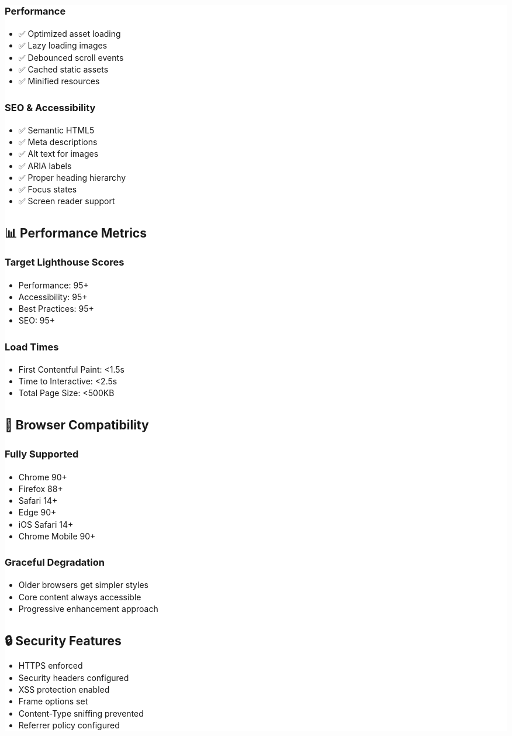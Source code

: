 ### Performance
- ✅ Optimized asset loading
- ✅ Lazy loading images
- ✅ Debounced scroll events
- ✅ Cached static assets
- ✅ Minified resources

### SEO & Accessibility
- ✅ Semantic HTML5
- ✅ Meta descriptions
- ✅ Alt text for images
- ✅ ARIA labels
- ✅ Proper heading hierarchy
- ✅ Focus states
- ✅ Screen reader support

## 📊 Performance Metrics

### Target Lighthouse Scores
- Performance: 95+
- Accessibility: 95+
- Best Practices: 95+
- SEO: 95+

### Load Times
- First Contentful Paint: <1.5s
- Time to Interactive: <2.5s
- Total Page Size: <500KB

## 📱 Browser Compatibility

### Fully Supported
- Chrome 90+
- Firefox 88+
- Safari 14+
- Edge 90+
- iOS Safari 14+
- Chrome Mobile 90+

### Graceful Degradation
- Older browsers get simpler styles
- Core content always accessible
- Progressive enhancement approach

## 🔒 Security Features

- HTTPS enforced
- Security headers configured
- XSS protection enabled
- Frame options set
- Content-Type sniffing prevented
- Referrer policy configured
